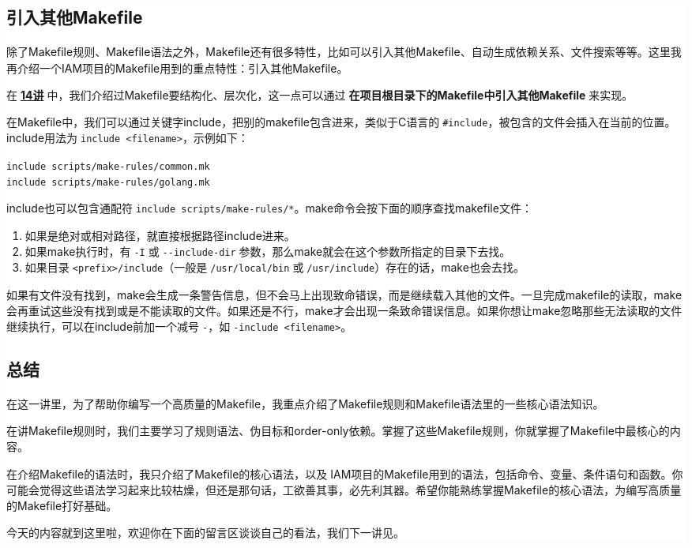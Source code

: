 ## 引入其他Makefile

除了Makefile规则、Makefile语法之外，Makefile还有很多特性，比如可以引入其他Makefile、自动生成依赖关系、文件搜索等等。这里我再介绍一个IAM项目的Makefile用到的重点特性：引入其他Makefile。

在 [**14讲**](https://time.geekbang.org/column/article/388920) 中，我们介绍过Makefile要结构化、层次化，这一点可以通过 **在项目根目录下的Makefile中引入其他Makefile** 来实现。

在Makefile中，我们可以通过关键字include，把别的makefile包含进来，类似于C语言的 `#include`，被包含的文件会插入在当前的位置。include用法为 `include <filename>`，示例如下：

```
include scripts/make-rules/common.mk
include scripts/make-rules/golang.mk

```

include也可以包含通配符 `include scripts/make-rules/*`。make命令会按下面的顺序查找makefile文件：

1. 如果是绝对或相对路径，就直接根据路径include进来。
2. 如果make执行时，有 `-I` 或 `--include-dir` 参数，那么make就会在这个参数所指定的目录下去找。
3. 如果目录 `<prefix>/include`（一般是 `/usr/local/bin` 或 `/usr/include`）存在的话，make也会去找。

如果有文件没有找到，make会生成一条警告信息，但不会马上出现致命错误，而是继续载入其他的文件。一旦完成makefile的读取，make会再重试这些没有找到或是不能读取的文件。如果还是不行，make才会出现一条致命错误信息。如果你想让make忽略那些无法读取的文件继续执行，可以在include前加一个减号 `-`，如 `-include <filename>`。

## 总结

在这一讲里，为了帮助你编写一个高质量的Makefile，我重点介绍了Makefile规则和Makefile语法里的一些核心语法知识。

在讲Makefile规则时，我们主要学习了规则语法、伪目标和order-only依赖。掌握了这些Makefile规则，你就掌握了Makefile中最核心的内容。

在介绍Makefile的语法时，我只介绍了Makefile的核心语法，以及 IAM项目的Makefile用到的语法，包括命令、变量、条件语句和函数。你可能会觉得这些语法学习起来比较枯燥，但还是那句话，工欲善其事，必先利其器。希望你能熟练掌握Makefile的核心语法，为编写高质量的Makefile打好基础。

今天的内容就到这里啦，欢迎你在下面的留言区谈谈自己的看法，我们下一讲见。